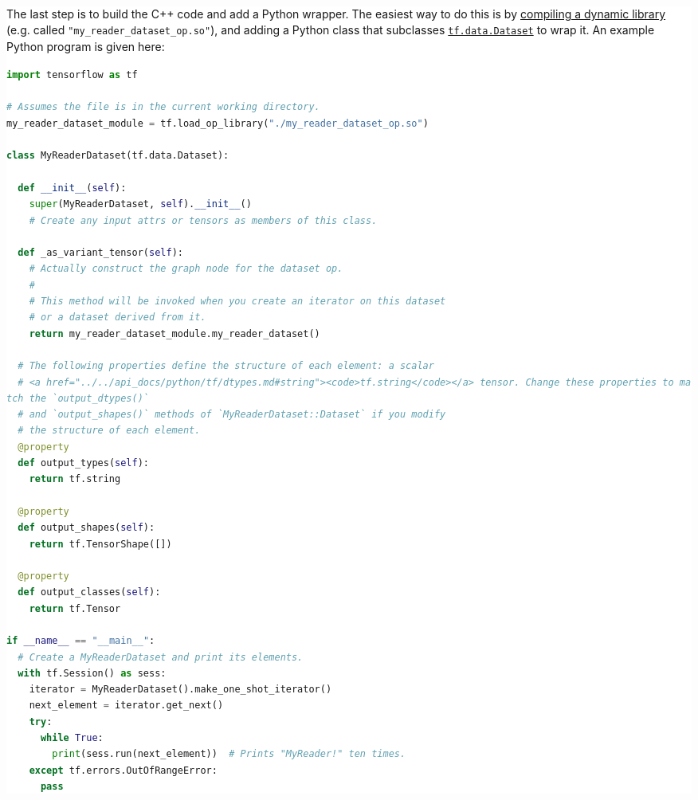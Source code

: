 The last step is to build the C++ code and add a Python wrapper. The easiest way
to do this is by [compiling a dynamic
library](./op.md#build_the_op_library) (e.g. called `"my_reader_dataset_op.so"`), and adding a Python class
that subclasses <a href="../../api_docs/python/tf/data/Dataset.md"><code>tf.data.Dataset</code></a> to wrap it. An example Python program is
given here:

```python
import tensorflow as tf

# Assumes the file is in the current working directory.
my_reader_dataset_module = tf.load_op_library("./my_reader_dataset_op.so")

class MyReaderDataset(tf.data.Dataset):

  def __init__(self):
    super(MyReaderDataset, self).__init__()
    # Create any input attrs or tensors as members of this class.

  def _as_variant_tensor(self):
    # Actually construct the graph node for the dataset op.
    #
    # This method will be invoked when you create an iterator on this dataset
    # or a dataset derived from it.
    return my_reader_dataset_module.my_reader_dataset()

  # The following properties define the structure of each element: a scalar
  # <a href="../../api_docs/python/tf/dtypes.md#string"><code>tf.string</code></a> tensor. Change these properties to match the `output_dtypes()`
  # and `output_shapes()` methods of `MyReaderDataset::Dataset` if you modify
  # the structure of each element.
  @property
  def output_types(self):
    return tf.string

  @property
  def output_shapes(self):
    return tf.TensorShape([])

  @property
  def output_classes(self):
    return tf.Tensor

if __name__ == "__main__":
  # Create a MyReaderDataset and print its elements.
  with tf.Session() as sess:
    iterator = MyReaderDataset().make_one_shot_iterator()
    next_element = iterator.get_next()
    try:
      while True:
        print(sess.run(next_element))  # Prints "MyReader!" ten times.
    except tf.errors.OutOfRangeError:
      pass
```
